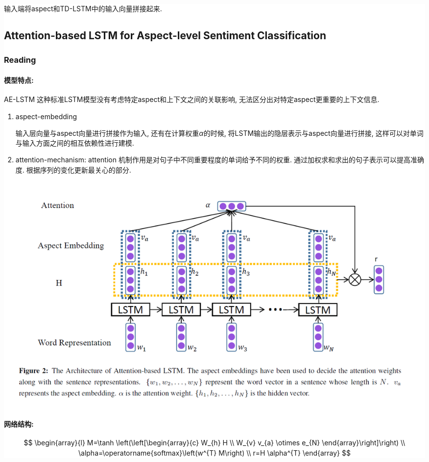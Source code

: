 输入端将aspect和TD-LSTM中的输入向量拼接起来.



## Attention-based LSTM for Aspect-level Sentiment Classification

### Reading

#### 模型特点:

AE-LSTM 这种标准LSTM模型没有考虑特定aspect和上下文之间的关联影响, 无法区分出对特定aspect更重要的上下文信息. 

1. aspect-embedding

   输入层向量与aspect向量进行拼接作为输入, 还有在计算权重$\alpha$的时候, 将LSTM输出的隐层表示与aspect向量进行拼接, 这样可以对单词与输入方面之间的相互依赖性进行建模.

2. attention-mechanism: attention 机制作用是对句子中不同重要程度的单词给予不同的权重. 通过加权求和求出的句子表示可以提高准确度. 根据序列的变化更新最关心的部分.

![image-20200520211437929](assets/image-20200520211437929.png)

#### 网络结构:

$$
\begin{array}{l}
M=\tanh \left(\left[\begin{array}{c}
W_{h} H \\
W_{v} v_{a} \otimes e_{N}
\end{array}\right]\right) \\
\alpha=\operatorname{softmax}\left(w^{T} M\right) \\
r=H \alpha^{T}
\end{array}
$$
